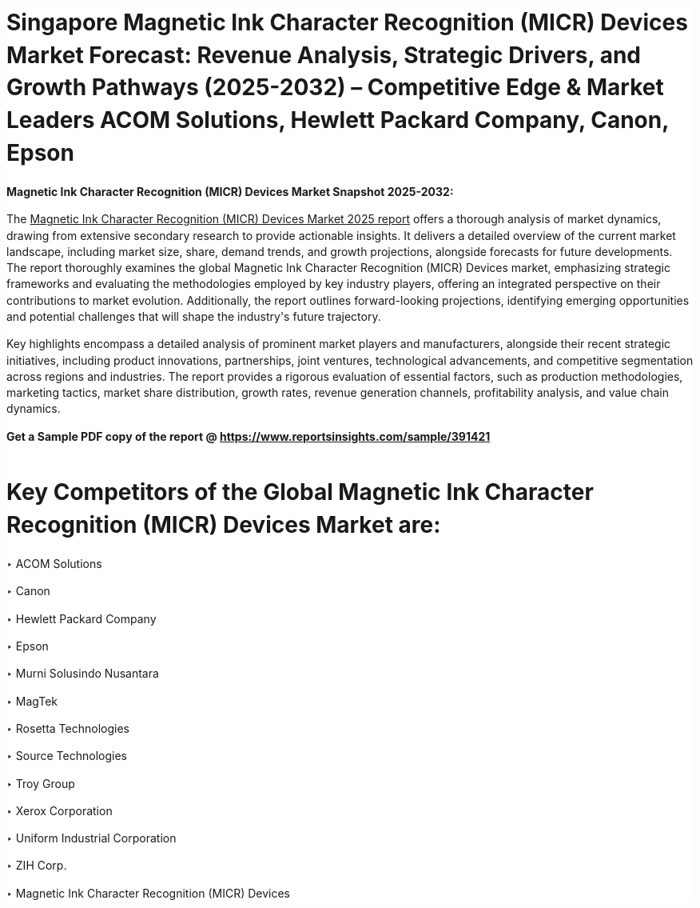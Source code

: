 # Singapore Magnetic Ink Character Recognition (MICR) Devices Market Forecast: Revenue Analysis, Strategic Drivers, and Growth Pathways (2025-2032) – Competitive Edge & Market Leaders ACOM Solutions, Hewlett Packard Company, Canon, Epson

<strong>Magnetic Ink Character Recognition (MICR) Devices Market Snapshot 2025-2032:</strong>

The <a href=https://www.reportsinsights.com/sample/391421>Magnetic Ink Character Recognition (MICR) Devices Market 2025 report</a> offers a thorough analysis of market dynamics, drawing from extensive secondary research to provide actionable insights. It delivers a detailed overview of the current market landscape, including market size, share, demand trends, and growth projections, alongside forecasts for future developments. The report thoroughly examines the global Magnetic Ink Character Recognition (MICR) Devices market, emphasizing strategic frameworks and evaluating the methodologies employed by key industry players, offering an integrated perspective on their contributions to market evolution. Additionally, the report outlines forward-looking projections, identifying emerging opportunities and potential challenges that will shape the industry's future trajectory.

Key highlights encompass a detailed analysis of prominent market players and manufacturers, alongside their recent strategic initiatives, including product innovations, partnerships, joint ventures, technological advancements, and competitive segmentation across regions and industries. The report provides a rigorous evaluation of essential factors, such as production methodologies, marketing tactics, market share distribution, growth rates, revenue generation channels, profitability analysis, and value chain dynamics.

<strong>Get a Sample PDF copy of the report @ <a href=https://www.reportsinsights.com/sample/391421>https://www.reportsinsights.com/sample/391421</a></strong>

# <strong>Key Competitors of the Global Magnetic Ink Character Recognition (MICR) Devices Market are:</strong>

‣ ACOM Solutions

‣ Canon

‣ Hewlett Packard Company

‣ Epson

‣ Murni Solusindo Nusantara

‣ MagTek

‣ Rosetta Technologies

‣ Source Technologies

‣ Troy Group

‣ Xerox Corporation

‣ Uniform Industrial Corporation

‣ ZIH Corp.

‣ Magnetic Ink Character Recognition (MICR) Devices
